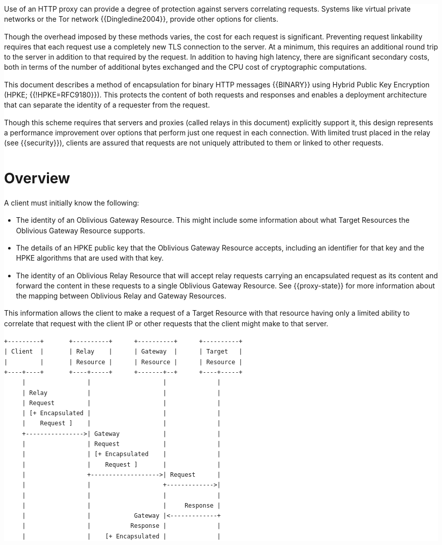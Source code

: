 Use of an HTTP proxy can provide a degree of protection against servers
correlating requests. Systems like virtual private networks or the Tor network
{{Dingledine2004}}, provide other options for clients.

Though the overhead imposed by these methods varies, the cost for each request
is significant. Preventing request linkability requires that each request
use a completely new TLS connection to the server. At a minimum,
this requires an additional round trip to the server in addition to that
required by the request. In addition to having high latency, there are
significant secondary costs, both in terms of the number of additional bytes
exchanged and the CPU cost of cryptographic computations.

This document describes a method of encapsulation for binary HTTP messages
{{BINARY}} using Hybrid Public Key Encryption (HPKE; {{!HPKE=RFC9180}}). This
protects the content of both requests and responses and enables a deployment
architecture that can separate the identity of a requester from the request.

Though this scheme requires that servers and proxies (called relays in this document)
explicitly support it, this design represents a performance improvement over options
that perform just one request in each connection. With limited trust placed in the
relay (see {{security}}), clients are assured that requests are not uniquely
attributed to them or linked to other requests.


# Overview

A client must initially know the following:

* The identity of an Oblivious Gateway Resource.  This might include some
  information about what Target Resources the Oblivious Gateway Resource
  supports.

* The details of an HPKE public key that the Oblivious Gateway Resource
  accepts, including an identifier for that key and the HPKE algorithms that
  are used with that key.

* The identity of an Oblivious Relay Resource that will accept relay requests
  carrying an encapsulated request as its content and forward the content in
  these requests to a single Oblivious Gateway Resource. See {{proxy-state}}
  for more information about the mapping between Oblivious Relay and Gateway
  Resources.

This information allows the client to make a request of a Target Resource with
that resource having only a limited ability to correlate that request with the
client IP or other requests that the client might make to that server.

~~~ aasvg
+---------+       +----------+      +----------+      +----------+
| Client  |       | Relay    |      | Gateway  |      | Target   |
|         |       | Resource |      | Resource |      | Resource |
+----+----+       +----+-----+      +-------+--+      +----+-----+
     |                 |                    |              |
     | Relay           |                    |              |
     | Request         |                    |              |
     | [+ Encapsulated |                    |              |
     |    Request ]    |                    |              |
     +---------------->| Gateway            |              |
     |                 | Request            |              |
     |                 | [+ Encapsulated    |              |
     |                 |    Request ]       |              |
     |                 +------------------->| Request      |
     |                 |                    +------------->|
     |                 |                    |              |
     |                 |                    |     Response |
     |                 |            Gateway |<-------------+
     |                 |           Response |              |
     |                 |    [+ Encapsulated |              |
~~~